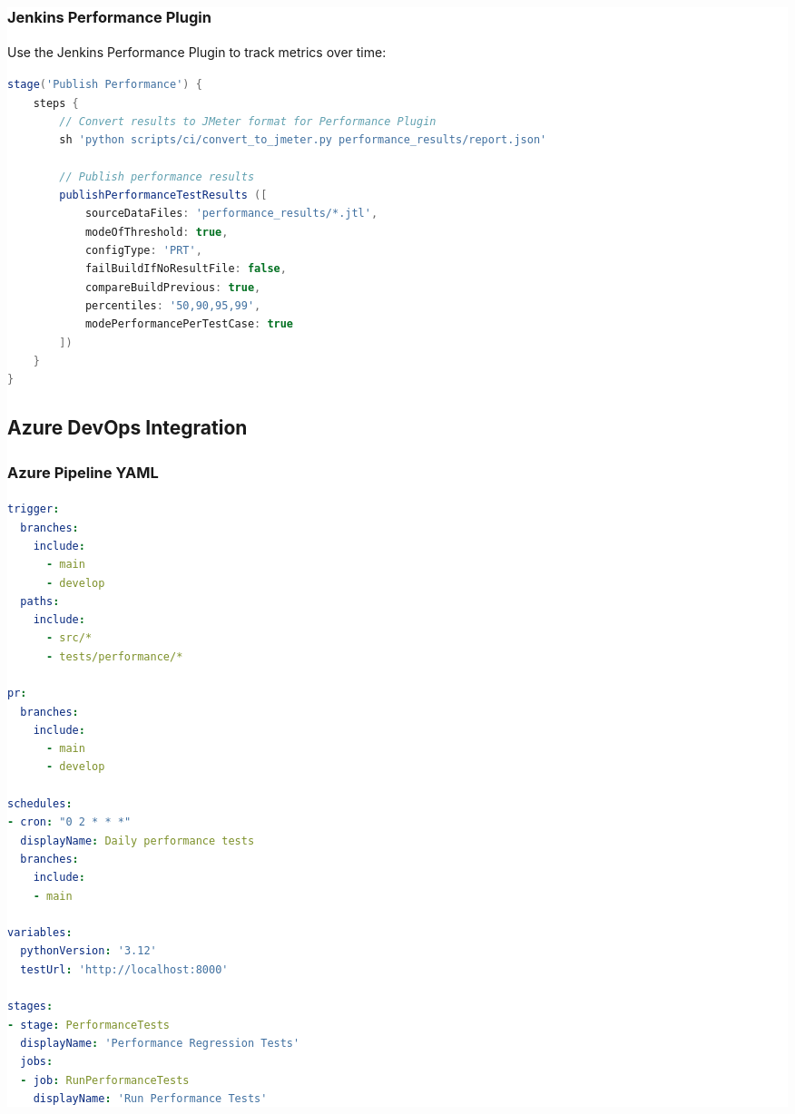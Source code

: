 ```groovy
```

### Jenkins Performance Plugin

Use the Jenkins Performance Plugin to track metrics over time:

```groovy
stage('Publish Performance') {
    steps {
        // Convert results to JMeter format for Performance Plugin
        sh 'python scripts/ci/convert_to_jmeter.py performance_results/report.json'
        
        // Publish performance results
        publishPerformanceTestResults ([
            sourceDataFiles: 'performance_results/*.jtl',
            modeOfThreshold: true,
            configType: 'PRT',
            failBuildIfNoResultFile: false,
            compareBuildPrevious: true,
            percentiles: '50,90,95,99',
            modePerformancePerTestCase: true
        ])
    }
}
```

## Azure DevOps Integration

### Azure Pipeline YAML

```yaml
trigger:
  branches:
    include:
      - main
      - develop
  paths:
    include:
      - src/*
      - tests/performance/*

pr:
  branches:
    include:
      - main
      - develop

schedules:
- cron: "0 2 * * *"
  displayName: Daily performance tests
  branches:
    include:
    - main

variables:
  pythonVersion: '3.12'
  testUrl: 'http://localhost:8000'

stages:
- stage: PerformanceTests
  displayName: 'Performance Regression Tests'
  jobs:
  - job: RunPerformanceTests
    displayName: 'Run Performance Tests'
```